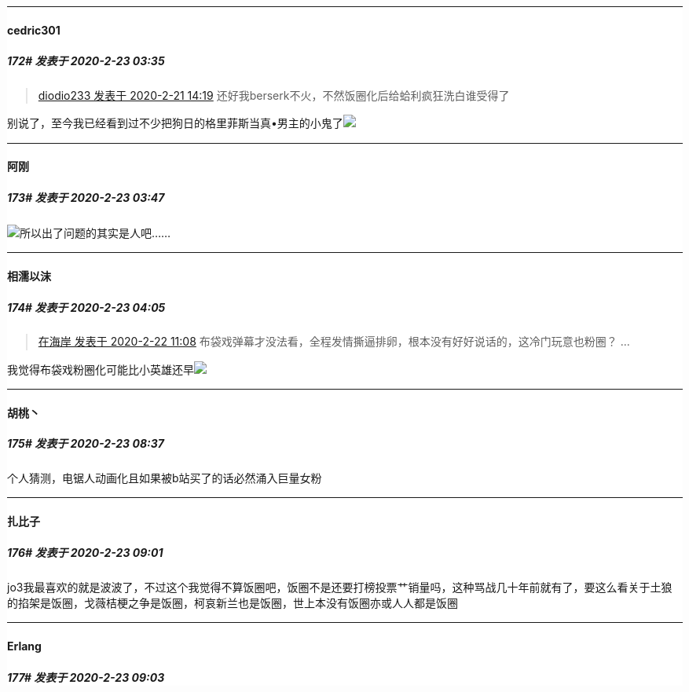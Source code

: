 
-----

####  cedric301  
##### 172#       发表于 2020-2-23 03:35


<blockquote><a href="httphttps://bbs.saraba1st.com/2b/forum.php?mod=redirect&amp;goto=findpost&amp;pid=46480629&amp;ptid=1914932" target="_blank">diodio233 发表于 2020-2-21 14:19</a>
还好我berserk不火，不然饭圈化后给蛤利疯狂洗白谁受得了</blockquote>
别说了，至今我已经看到过不少把狗日的格里菲斯当真•男主的小鬼了<img src="https://static.saraba1st.com/image/smiley/face2017/117.png" referrerpolicy="no-referrer">


-----

####  阿刚  
##### 173#       发表于 2020-2-23 03:47


<img src="https://static.saraba1st.com/image/smiley/face2017/004.gif" referrerpolicy="no-referrer">所以出了问题的其实是人吧……


-----

####  相濡以沫  
##### 174#       发表于 2020-2-23 04:05


<blockquote><a href="httphttps://bbs.saraba1st.com/2b/forum.php?mod=redirect&amp;goto=findpost&amp;pid=46488327&amp;ptid=1914932" target="_blank">在海岸 发表于 2020-2-22 11:08</a>
布袋戏弹幕才没法看，全程发情撕逼排卵，根本没有好好说话的，这冷门玩意也粉圈？ ...</blockquote>
我觉得布袋戏粉圈化可能比小英雄还早<img src="https://static.saraba1st.com/image/smiley/face2017/037.png" referrerpolicy="no-referrer">


-----

####  胡桃丶  
##### 175#       发表于 2020-2-23 08:37


个人猜测，电锯人动画化且如果被b站买了的话必然涌入巨量女粉


-----

####  扎比子  
##### 176#       发表于 2020-2-23 09:01


jo3我最喜欢的就是波波了，不过这个我觉得不算饭圈吧，饭圈不是还要打榜投票艹销量吗，这种骂战几十年前就有了，要这么看关于土狼的掐架是饭圈，戈薇桔梗之争是饭圈，柯哀新兰也是饭圈，世上本没有饭圈亦或人人都是饭圈


-----

####  Erlang  
##### 177#       发表于 2020-2-23 09:03
